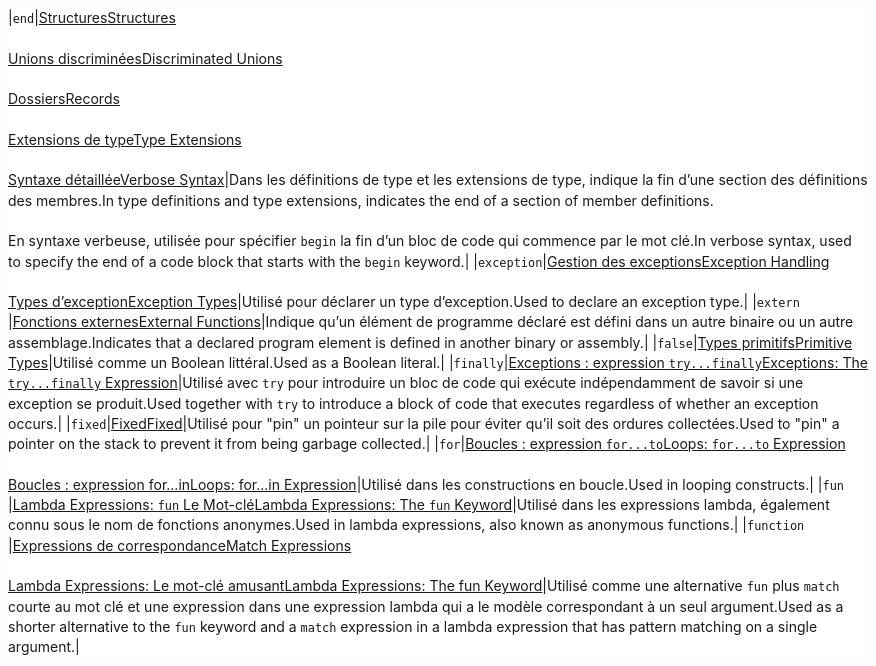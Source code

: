 |`end`|[<span data-ttu-id="3c6b6-151">Structures</span><span class="sxs-lookup"><span data-stu-id="3c6b6-151">Structures</span></span>](structures.md)<br /><br />[<span data-ttu-id="3c6b6-152">Unions discriminées</span><span class="sxs-lookup"><span data-stu-id="3c6b6-152">Discriminated Unions</span></span>](discriminated-unions.md)<br /><br />[<span data-ttu-id="3c6b6-153">Dossiers</span><span class="sxs-lookup"><span data-stu-id="3c6b6-153">Records</span></span>](records.md)<br /><br />[<span data-ttu-id="3c6b6-154">Extensions de type</span><span class="sxs-lookup"><span data-stu-id="3c6b6-154">Type Extensions</span></span>](type-extensions.md)<br /><br />[<span data-ttu-id="3c6b6-155">Syntaxe détaillée</span><span class="sxs-lookup"><span data-stu-id="3c6b6-155">Verbose Syntax</span></span>](verbose-syntax.md)|<span data-ttu-id="3c6b6-156">Dans les définitions de type et les extensions de type, indique la fin d’une section des définitions des membres.</span><span class="sxs-lookup"><span data-stu-id="3c6b6-156">In type definitions and type extensions, indicates the end of a section of member definitions.</span></span><br /><br /><span data-ttu-id="3c6b6-157">En syntaxe verbeuse, utilisée pour spécifier `begin` la fin d’un bloc de code qui commence par le mot clé.</span><span class="sxs-lookup"><span data-stu-id="3c6b6-157">In verbose syntax, used to specify the end of a code block that starts with the `begin` keyword.</span></span>|
|`exception`|[<span data-ttu-id="3c6b6-158">Gestion des exceptions</span><span class="sxs-lookup"><span data-stu-id="3c6b6-158">Exception Handling</span></span>](./exception-handling/index.md)<br /><br />[<span data-ttu-id="3c6b6-159">Types d’exception</span><span class="sxs-lookup"><span data-stu-id="3c6b6-159">Exception Types</span></span>](./exception-handling/exception-types.md)|<span data-ttu-id="3c6b6-160">Utilisé pour déclarer un type d’exception.</span><span class="sxs-lookup"><span data-stu-id="3c6b6-160">Used to declare an exception type.</span></span>|
|`extern`|[<span data-ttu-id="3c6b6-161">Fonctions externes</span><span class="sxs-lookup"><span data-stu-id="3c6b6-161">External Functions</span></span>](./functions/external-functions.md)|<span data-ttu-id="3c6b6-162">Indique qu’un élément de programme déclaré est défini dans un autre binaire ou un autre assemblage.</span><span class="sxs-lookup"><span data-stu-id="3c6b6-162">Indicates that a declared program element is defined in another binary or assembly.</span></span>|
|`false`|[<span data-ttu-id="3c6b6-163">Types primitifs</span><span class="sxs-lookup"><span data-stu-id="3c6b6-163">Primitive Types</span></span>](basic-types.md)|<span data-ttu-id="3c6b6-164">Utilisé comme un Boolean littéral.</span><span class="sxs-lookup"><span data-stu-id="3c6b6-164">Used as a Boolean literal.</span></span>|
|`finally`|[<span data-ttu-id="3c6b6-165">Exceptions : expression `try...finally`</span><span class="sxs-lookup"><span data-stu-id="3c6b6-165">Exceptions: The `try...finally` Expression</span></span>](./exception-handling/the-try-finally-expression.md)|<span data-ttu-id="3c6b6-166">Utilisé avec `try` pour introduire un bloc de code qui exécute indépendamment de savoir si une exception se produit.</span><span class="sxs-lookup"><span data-stu-id="3c6b6-166">Used together with `try` to introduce a block of code that executes regardless of whether an exception occurs.</span></span>|
|`fixed`|[<span data-ttu-id="3c6b6-167">Fixed</span><span class="sxs-lookup"><span data-stu-id="3c6b6-167">Fixed</span></span>](fixed.md)|<span data-ttu-id="3c6b6-168">Utilisé pour "pin" un pointeur sur la pile pour éviter qu’il soit des ordures collectées.</span><span class="sxs-lookup"><span data-stu-id="3c6b6-168">Used to "pin" a pointer on the stack to prevent it from being garbage collected.</span></span>|
|`for`|[<span data-ttu-id="3c6b6-169">Boucles : expression `for...to`</span><span class="sxs-lookup"><span data-stu-id="3c6b6-169">Loops: `for...to` Expression</span></span>](loops-for-to-expression.md)<br /><br />[<span data-ttu-id="3c6b6-170">Boucles : expression for...in</span><span class="sxs-lookup"><span data-stu-id="3c6b6-170">Loops: for...in Expression</span></span>](loops-for-in-expression.md)|<span data-ttu-id="3c6b6-171">Utilisé dans les constructions en boucle.</span><span class="sxs-lookup"><span data-stu-id="3c6b6-171">Used in looping constructs.</span></span>|
|`fun`|[<span data-ttu-id="3c6b6-172">Lambda Expressions: `fun` Le Mot-clé</span><span class="sxs-lookup"><span data-stu-id="3c6b6-172">Lambda Expressions: The `fun` Keyword</span></span>](./functions/lambda-expressions-the-fun-keyword.md)|<span data-ttu-id="3c6b6-173">Utilisé dans les expressions lambda, également connu sous le nom de fonctions anonymes.</span><span class="sxs-lookup"><span data-stu-id="3c6b6-173">Used in lambda expressions, also known as anonymous functions.</span></span>|
|`function`|[<span data-ttu-id="3c6b6-174">Expressions de correspondance</span><span class="sxs-lookup"><span data-stu-id="3c6b6-174">Match Expressions</span></span>](match-expressions.md)<br /><br />[<span data-ttu-id="3c6b6-175">Lambda Expressions: Le mot-clé amusant</span><span class="sxs-lookup"><span data-stu-id="3c6b6-175">Lambda Expressions: The fun Keyword</span></span>](./functions/lambda-expressions-the-fun-keyword.md)|<span data-ttu-id="3c6b6-176">Utilisé comme une alternative `fun` plus `match` courte au mot clé et une expression dans une expression lambda qui a le modèle correspondant à un seul argument.</span><span class="sxs-lookup"><span data-stu-id="3c6b6-176">Used as a shorter alternative to the `fun` keyword and a `match` expression in a lambda expression that has pattern matching on a single argument.</span></span>|